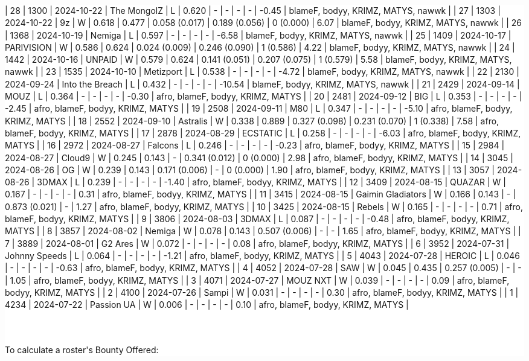 |           28 |     1300 | 2024-10-22 | The MongolZ       | L   | 0.620      | -            | -                | -                | -         |    -0.45 | blameF, bodyy, KRIMZ, MATYS, nawwk   |
|           27 |     1303 | 2024-10-22 | 9z                | W   | 0.618      | 0.477        | 0.058 (0.017)    | 0.189 (0.056)    | 0 (0.000) |     6.07 | blameF, bodyy, KRIMZ, MATYS, nawwk   |
|           26 |     1368 | 2024-10-19 | Nemiga            | L   | 0.597      | -            | -                | -                | -         |    -6.58 | blameF, bodyy, KRIMZ, MATYS, nawwk   |
|           25 |     1409 | 2024-10-17 | PARIVISION        | W   | 0.586      | 0.624        | 0.024 (0.009)    | 0.246 (0.090)    | 1 (0.586) |     4.22 | blameF, bodyy, KRIMZ, MATYS, nawwk   |
|           24 |     1442 | 2024-10-16 | UNPAID            | W   | 0.579      | 0.624        | 0.141 (0.051)    | 0.207 (0.075)    | 1 (0.579) |     5.58 | blameF, bodyy, KRIMZ, MATYS, nawwk   |
|           23 |     1535 | 2024-10-10 | Metizport         | L   | 0.538      | -            | -                | -                | -         |    -4.72 | blameF, bodyy, KRIMZ, MATYS, nawwk   |
|           22 |     2130 | 2024-09-24 | Into the Breach   | L   | 0.432      | -            | -                | -                | -         |   -10.54 | blameF, bodyy, KRIMZ, MATYS, nawwk   |
|           21 |     2429 | 2024-09-14 | MOUZ              | L   | 0.364      | -            | -                | -                | -         |    -0.30 | afro, blameF, bodyy, KRIMZ, MATYS    |
|           20 |     2481 | 2024-09-12 | BIG               | L   | 0.353      | -            | -                | -                | -         |    -2.45 | afro, blameF, bodyy, KRIMZ, MATYS    |
|           19 |     2508 | 2024-09-11 | M80               | L   | 0.347      | -            | -                | -                | -         |    -5.10 | afro, blameF, bodyy, KRIMZ, MATYS    |
|           18 |     2552 | 2024-09-10 | Astralis          | W   | 0.338      | 0.889        | 0.327 (0.098)    | 0.231 (0.070)    | 1 (0.338) |     7.58 | afro, blameF, bodyy, KRIMZ, MATYS    |
|           17 |     2878 | 2024-08-29 | ECSTATIC          | L   | 0.258      | -            | -                | -                | -         |    -6.03 | afro, blameF, bodyy, KRIMZ, MATYS    |
|           16 |     2972 | 2024-08-27 | Falcons           | L   | 0.246      | -            | -                | -                | -         |    -0.23 | afro, blameF, bodyy, KRIMZ, MATYS    |
|           15 |     2984 | 2024-08-27 | Cloud9            | W   | 0.245      | 0.143        | -                | 0.341 (0.012)    | 0 (0.000) |     2.98 | afro, blameF, bodyy, KRIMZ, MATYS    |
|           14 |     3045 | 2024-08-26 | OG                | W   | 0.239      | 0.143        | 0.171 (0.006)    | -                | 0 (0.000) |     1.90 | afro, blameF, bodyy, KRIMZ, MATYS    |
|           13 |     3057 | 2024-08-26 | 3DMAX             | L   | 0.239      | -            | -                | -                | -         |    -1.40 | afro, blameF, bodyy, KRIMZ, MATYS    |
|           12 |     3409 | 2024-08-15 | QUAZAR            | W   | 0.167      | -            | -                | -                | -         |     0.31 | afro, blameF, bodyy, KRIMZ, MATYS    |
|           11 |     3415 | 2024-08-15 | Gaimin Gladiators | W   | 0.166      | 0.143        | -                | 0.873 (0.021)    | -         |     1.27 | afro, blameF, bodyy, KRIMZ, MATYS    |
|           10 |     3425 | 2024-08-15 | Rebels            | W   | 0.165      | -            | -                | -                | -         |     0.71 | afro, blameF, bodyy, KRIMZ, MATYS    |
|            9 |     3806 | 2024-08-03 | 3DMAX             | L   | 0.087      | -            | -                | -                | -         |    -0.48 | afro, blameF, bodyy, KRIMZ, MATYS    |
|            8 |     3857 | 2024-08-02 | Nemiga            | W   | 0.078      | 0.143        | 0.507 (0.006)    | -                | -         |     1.65 | afro, blameF, bodyy, KRIMZ, MATYS    |
|            7 |     3889 | 2024-08-01 | G2 Ares           | W   | 0.072      | -            | -                | -                | -         |     0.08 | afro, blameF, bodyy, KRIMZ, MATYS    |
|            6 |     3952 | 2024-07-31 | Johnny Speeds     | L   | 0.064      | -            | -                | -                | -         |    -1.21 | afro, blameF, bodyy, KRIMZ, MATYS    |
|            5 |     4043 | 2024-07-28 | HEROIC            | L   | 0.046      | -            | -                | -                | -         |    -0.63 | afro, blameF, bodyy, KRIMZ, MATYS    |
|            4 |     4052 | 2024-07-28 | SAW               | W   | 0.045      | 0.435        | 0.257 (0.005)    | -                | -         |     1.05 | afro, blameF, bodyy, KRIMZ, MATYS    |
|            3 |     4071 | 2024-07-27 | MOUZ NXT          | W   | 0.039      | -            | -                | -                | -         |     0.09 | afro, blameF, bodyy, KRIMZ, MATYS    |
|            2 |     4100 | 2024-07-26 | Sampi             | W   | 0.031      | -            | -                | -                | -         |     0.30 | afro, blameF, bodyy, KRIMZ, MATYS    |
|            1 |     4234 | 2024-07-22 | Passion UA        | W   | 0.006      | -            | -                | -                | -         |     0.10 | afro, blameF, bodyy, KRIMZ, MATYS    |

<br />
<span id="table2"></span><br />
To calculate a roster's Bounty Offered:<br />
